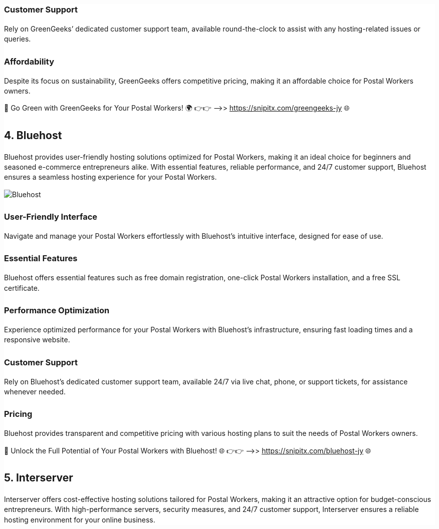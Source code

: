### Customer Support
Rely on GreenGeeks’ dedicated customer support team, available round-the-clock to assist with any hosting-related issues or queries.

### Affordability
Despite its focus on sustainability, GreenGeeks offers competitive pricing, making it an affordable choice for Postal Workers owners.

🌿 Go Green with GreenGeeks for Your Postal Workers! 🌍
👉👉 -->> https://snipitx.com/greengeeks-jy 🌐

## 4. Bluehost

Bluehost provides user-friendly hosting solutions optimized for Postal Workers, making it an ideal choice for beginners and seasoned e-commerce entrepreneurs alike. With essential features, reliable performance, and 24/7 customer support, Bluehost ensures a seamless hosting experience for your Postal Workers.

![Bluehost](https://i.imgur.com/PasFF9E.jpeg "Bluehost Hosting")

### User-Friendly Interface
Navigate and manage your Postal Workers effortlessly with Bluehost’s intuitive interface, designed for ease of use.

### Essential Features
Bluehost offers essential features such as free domain registration, one-click Postal Workers installation, and a free SSL certificate.

### Performance Optimization
Experience optimized performance for your Postal Workers with Bluehost’s infrastructure, ensuring fast loading times and a responsive website.

### Customer Support
Rely on Bluehost’s dedicated customer support team, available 24/7 via live chat, phone, or support tickets, for assistance whenever needed.

### Pricing
Bluehost provides transparent and competitive pricing with various hosting plans to suit the needs of Postal Workers owners.

🚀 Unlock the Full Potential of Your Postal Workers with Bluehost! 🌐
👉👉 -->> https://snipitx.com/bluehost-jy 🌐

## 5. Interserver

Interserver offers cost-effective hosting solutions tailored for Postal Workers, making it an attractive option for budget-conscious entrepreneurs. With high-performance servers, security measures, and 24/7 customer support, Interserver ensures a reliable hosting environment for your online business.
